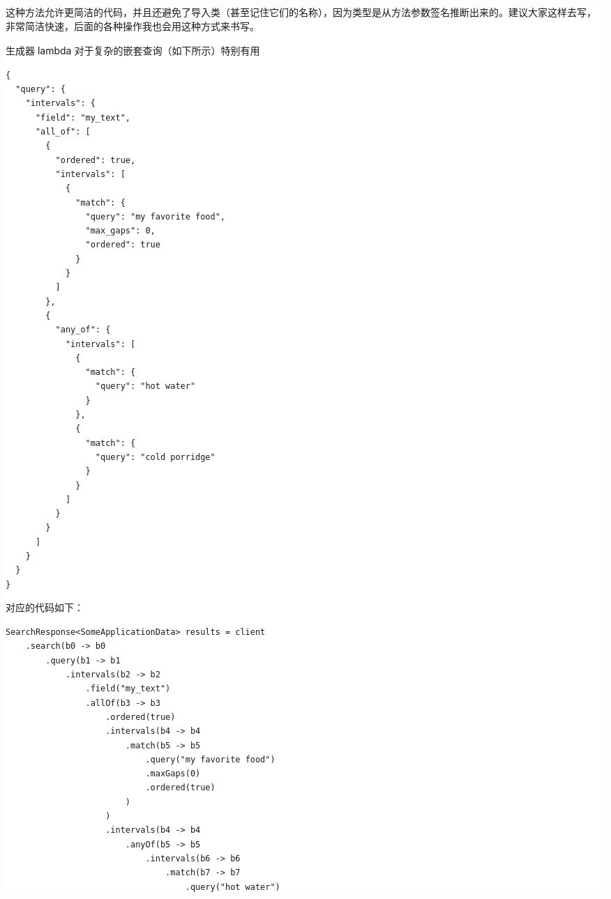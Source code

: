这种方法允许更简洁的代码，并且还避免了导入类（甚至记住它们的名称），因为类型是从方法参数签名推断出来的。建议大家这样去写，非常简洁快速，后面的各种操作我也会用这种方式来书写。

生成器 lambda 对于复杂的嵌套查询（如下所示）特别有用

```
{
  "query": {
    "intervals": {
      "field": "my_text",
      "all_of": [
        {
          "ordered": true,
          "intervals": [
            {
              "match": {
                "query": "my favorite food",
                "max_gaps": 0,
                "ordered": true
              }
            }
          ]
        },
        {
          "any_of": {
            "intervals": [
              {
                "match": {
                  "query": "hot water"
                }
              },
              {
                "match": {
                  "query": "cold porridge"
                }
              }
            ]
          }
        }
      ]
    }
  }
}
```

对应的代码如下：

```
SearchResponse<SomeApplicationData> results = client
    .search(b0 -> b0
        .query(b1 -> b1
            .intervals(b2 -> b2
                .field("my_text")
                .allOf(b3 -> b3
                    .ordered(true)
                    .intervals(b4 -> b4
                        .match(b5 -> b5
                            .query("my favorite food")
                            .maxGaps(0)
                            .ordered(true)
                        )
                    )
                    .intervals(b4 -> b4
                        .anyOf(b5 -> b5
                            .intervals(b6 -> b6
                                .match(b7 -> b7
                                    .query("hot water")
```